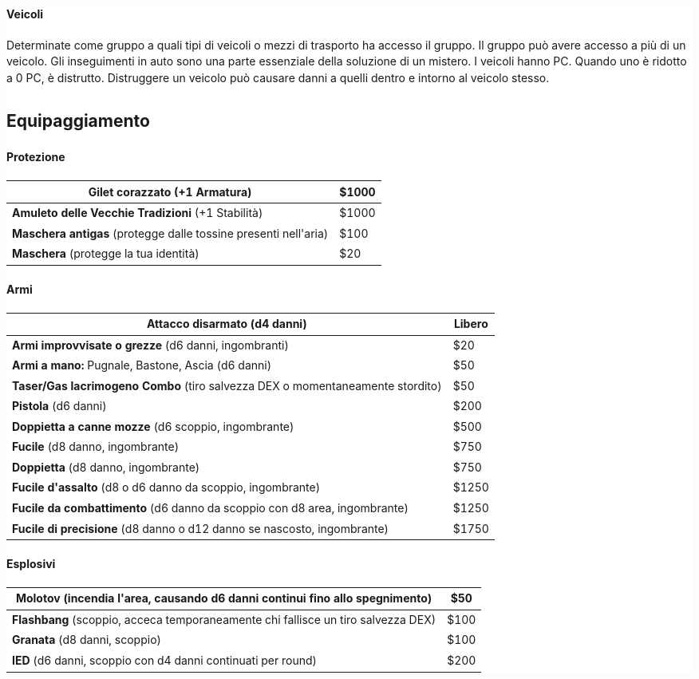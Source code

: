 #### Veicoli

Determinate come gruppo a quali tipi di veicoli o mezzi di trasporto ha
accesso il gruppo. Il gruppo può avere accesso a più di un veicolo. Gli
inseguimenti in auto sono una parte essenziale della soluzione di un
mistero. I veicoli hanno PC. Quando uno è ridotto a 0 PC, è distrutto.
Distruggere un veicolo può causare danni a quelli dentro e intorno al
veicolo stesso.



## Equipaggiamento

#### Protezione

| **Gilet corazzato** (+1 Armatura)                                | $1000 |
| ---------------------------------------------------------------- | ----- |
| **Amuleto delle Vecchie Tradizioni** (+1 Stabilità)              | $1000 |
| **Maschera antigas** (protegge dalle tossine presenti nell'aria) | $100  |
| **Maschera** (protegge la tua identità)                          | $20   |

#### Armi

| **Attacco disarmato** (d4 danni)                                               | Libero |
|--------------------------------------------------------------------------------|--------|
| **Armi improvvisate o grezze** (d6 danni, ingombranti)                         | $20    |
| **Armi a mano:** Pugnale, Bastone, Ascia (d6 danni)                            | $50    |
| **Taser/Gas lacrimogeno Combo** (tiro salvezza DEX o momentaneamente stordito) | $50    |
| **Pistola** (d6 danni)                                                         | $200   |
| **Doppietta a canne mozze** (d6 scoppio, ingombrante)                       | $500   |
| **Fucile** (d8 danno, ingombrante)                                             | $750   |
| **Doppietta** (d8 danno, ingombrante)                                          | $750   |
| **Fucile d'assalto** (d8 o d6 danno da scoppio, ingombrante)                | $1250  |
| **Fucile da combattimento** (d6 danno da scoppio con d8 area, ingombrante)  | $1250  |
| **Fucile di precisione** (d8 danno o d12 danno se nascosto, ingombrante)       | $1750  |

#### Esplosivi

| **Molotov** (incendia l'area, causando d6 danni continui fino allo spegnimento)      | $50  |
|--------------------------------------------------------------------------------------|------|
| **Flashbang** (scoppio, acceca temporaneamente chi fallisce un tiro salvezza DEX) | $100 |
| **Granata** (d8 danni, scoppio)                                                   | $100 |
| **IED** (d6 danni, scoppio con d4 danni continuati per round)                     | $200 |
